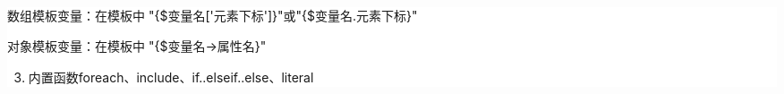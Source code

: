    数组模板变量：在模板中  "{$变量名['元素下标']}"或"{$变量名.元素下标}"

   对象模板变量：在模板中  "{$变量名->属性名}"

3. 内置函数foreach、include、if..elseif..else、literal
















